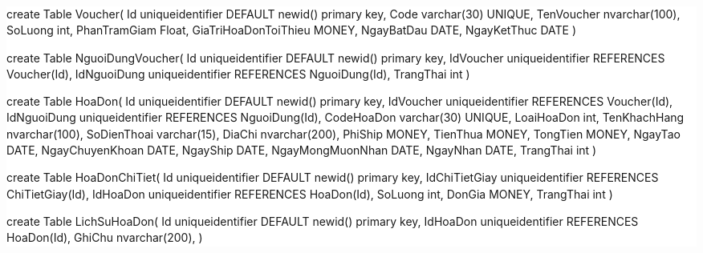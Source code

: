 create Table Voucher(
	Id uniqueidentifier DEFAULT newid() primary key,
	Code varchar(30) UNIQUE,
	TenVoucher nvarchar(100),
	SoLuong int,
	PhanTramGiam Float,
	GiaTriHoaDonToiThieu MONEY,
	NgayBatDau DATE,
	NgayKetThuc DATE
)

create Table NguoiDungVoucher(
	Id uniqueidentifier DEFAULT newid() primary key,
	IdVoucher uniqueidentifier REFERENCES Voucher(Id),
	IdNguoiDung uniqueidentifier REFERENCES NguoiDung(Id),
	TrangThai int
)

create Table HoaDon(
	Id uniqueidentifier DEFAULT newid() primary key,
	IdVoucher uniqueidentifier REFERENCES Voucher(Id),
	IdNguoiDung uniqueidentifier REFERENCES NguoiDung(Id),
	CodeHoaDon varchar(30) UNIQUE,
	LoaiHoaDon int,
	TenKhachHang nvarchar(100),
	SoDienThoai varchar(15),
	DiaChi nvarchar(200),
	PhiShip MONEY,
	TienThua MONEY,
	TongTien MONEY,
	NgayTao DATE,
	NgayChuyenKhoan DATE,
	NgayShip DATE,
	NgayMongMuonNhan DATE,
	NgayNhan DATE,
	TrangThai int
)

create Table HoaDonChiTiet(
	Id uniqueidentifier DEFAULT newid() primary key,
	IdChiTietGiay uniqueidentifier REFERENCES ChiTietGiay(Id),
	IdHoaDon uniqueidentifier REFERENCES HoaDon(Id),
	SoLuong int,
	DonGia MONEY,
	TrangThai int
)

create Table LichSuHoaDon(
	Id uniqueidentifier DEFAULT newid() primary key,
	IdHoaDon uniqueidentifier REFERENCES HoaDon(Id),
	GhiChu nvarchar(200),
)
